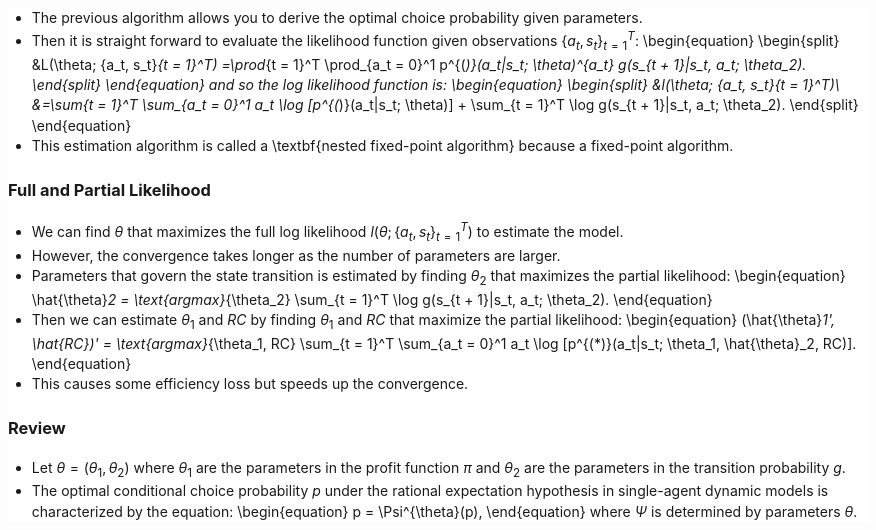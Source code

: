 - The previous algorithm allows you to derive the optimal choice probability given parameters.
- Then it is straight forward to evaluate the likelihood function given observations $\{a_t, s_t\}_{t = 1}^T$:
\begin{equation}
\begin{split}
&L(\theta; \{a_t, s_t\}_{t = 1}^T) =\prod_{t = 1}^T \prod_{a_t = 0}^1 p^{(*)}(a_t|s_t; \theta)^{a_t} g(s_{t + 1}|s_t, a_t; \theta_2).
\end{split}
\end{equation}
and so the log likelihood function is:
\begin{equation}
\begin{split}
&l(\theta; \{a_t, s_t\}_{t = 1}^T)\\
&=\sum_{t = 1}^T \sum_{a_t = 0}^1 a_t \log [p^{(*)}(a_t|s_t; \theta)] + \sum_{t = 1}^T \log g(s_{t + 1}|s_t, a_t; \theta_2).
\end{split}
\end{equation}
- This estimation algorithm is called a \textbf{nested fixed-point algorithm} because a fixed-point algorithm.



### Full and Partial Likelihood

- We can find $\theta$ that maximizes the full log likelihood $l(\theta; \{a_t, s_t\}_{t = 1}^T)$ to estimate the model.
- However, the convergence takes longer as the number of parameters are larger.
- Parameters that govern the state transition is estimated by finding $\theta_2$ that maximizes the partial likelihood:
\begin{equation}
\hat{\theta}_2 = \text{argmax}_{\theta_2} \sum_{t = 1}^T \log g(s_{t + 1}|s_t, a_t; \theta_2).
\end{equation}
- Then we can estimate $\theta_1$ and $RC$ by finding $\theta_1$ and $RC$ that maximize the partial likelihood:
\begin{equation}
(\hat{\theta}_1', \hat{RC})' = \text{argmax}_{\theta_1, RC} \sum_{t = 1}^T \sum_{a_t = 0}^1 a_t \log [p^{(*)}(a_t|s_t; \theta_1, \hat{\theta}_2, RC)].
\end{equation}
- This causes some efficiency loss but speeds up the convergence.




### Review

- Let $\theta = (\theta_1, \theta_2)$ where $\theta_1$ are the parameters in the profit function $\pi$ and $\theta_2$ are the parameters in the transition probability $g$.
- The optimal conditional choice probability $p$ under the rational expectation hypothesis in single-agent dynamic models is characterized by the equation:
\begin{equation}
p = \Psi^{\theta}(p),
\end{equation}
where $\Psi$ is determined by parameters $\theta$.
